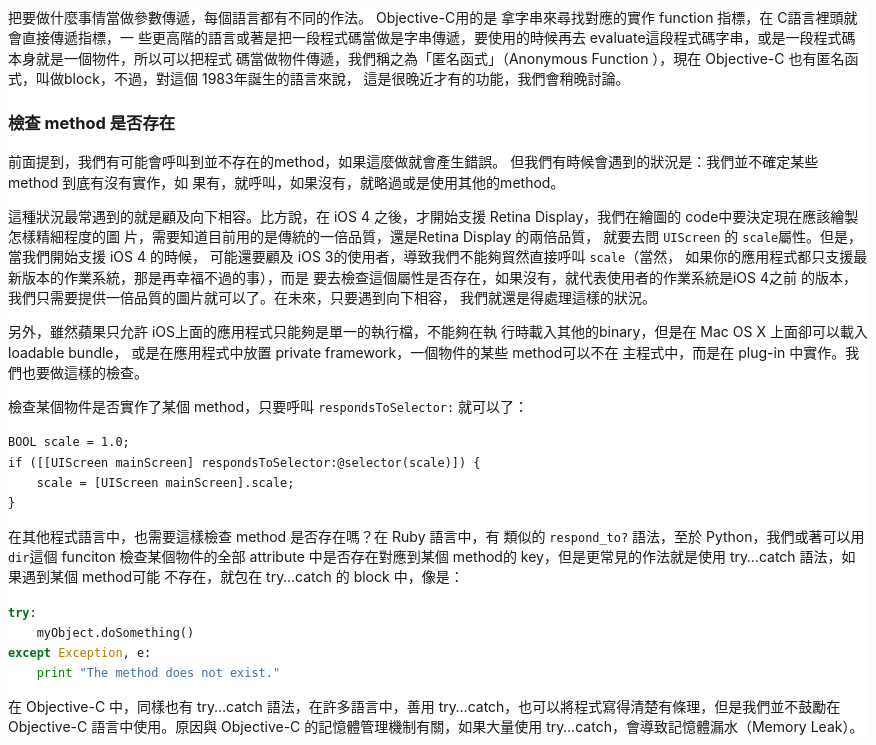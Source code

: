 把要做什麼事情當做參數傳遞，每個語言都有不同的作法。 Objective-C用的是
拿字串來尋找對應的實作 function 指標，在 C語言裡頭就會直接傳遞指標，一
些更高階的語言或著是把一段程式碼當做是字串傳遞，要使用的時候再去
evaluate這段程式碼字串，或是一段程式碼本身就是一個物件，所以可以把程式
碼當做物件傳遞，我們稱之為「匿名函式」（Anonymous Function ），現在
Objective-C 也有匿名函式，叫做block，不過，對這個 1983年誕生的語言來說，
這是很晚近才有的功能，我們會稍晚討論。

### 檢查 method 是否存在

前面提到，我們有可能會呼叫到並不存在的method，如果這麼做就會產生錯誤。
但我們有時候會遇到的狀況是：我們並不確定某些method 到底有沒有實作，如
果有，就呼叫，如果沒有，就略過或是使用其他的method。

這種狀況最常遇到的就是顧及向下相容。比方說，在 iOS 4 之後，才開始支援
Retina Display，我們在繪圖的 code中要決定現在應該繪製怎樣精細程度的圖
片，需要知道目前用的是傳統的一倍品質，還是Retina Display 的兩倍品質，
就要去問 `UIScreen` 的 `scale`屬性。但是，當我們開始支援 iOS 4 的時候，
可能還要顧及 iOS 3的使用者，導致我們不能夠貿然直接呼叫 `scale`（當然，
如果你的應用程式都只支援最新版本的作業系統，那是再幸福不過的事），而是
要去檢查這個屬性是否存在，如果沒有，就代表使用者的作業系統是iOS 4之前
的版本，我們只需要提供一倍品質的圖片就可以了。在未來，只要遇到向下相容，
我們就還是得處理這樣的狀況。

另外，雖然蘋果只允許 iOS上面的應用程式只能夠是單一的執行檔，不能夠在執
行時載入其他的binary，但是在 Mac OS X 上面卻可以載入 loadable bundle，
或是在應用程式中放置 private framework，一個物件的某些 method可以不在
主程式中，而是在 plug-in 中實作。我們也要做這樣的檢查。

檢查某個物件是否實作了某個 method，只要呼叫 `respondsToSelector:`
就可以了：

``` objc
BOOL scale = 1.0;
if ([[UIScreen mainScreen] respondsToSelector:@selector(scale)]) {
    scale = [UIScreen mainScreen].scale;
}
```

在其他程式語言中，也需要這樣檢查 method 是否存在嗎？在 Ruby 語言中，有
類似的 `respond_to?` 語法，至於 Python，我們或著可以用 `dir`這個
funciton 檢查某個物件的全部 attribute 中是否存在對應到某個 method的
key，但是更常見的作法就是使用 try…catch 語法，如果遇到某個 method可能
不存在，就包在 try…catch 的 block 中，像是：

``` python
try:
    myObject.doSomething()
except Exception, e:
    print "The method does not exist."
```

在 Objective-C 中，同樣也有 try…catch 語法，在許多語言中，善用
try…catch，也可以將程式寫得清楚有條理，但是我們並不鼓勵在 Objective-C
語言中使用。原因與 Objective-C 的記憶體管理機制有關，如果大量使用
try…catch，會導致記憶體漏水（Memory Leak）。


[^1]: 參見 <http://developer.apple.com/library/mac/#documentation/DeveloperTools/Conceptual/WhatsNewXcode/Articles/xcode_4_4.html>